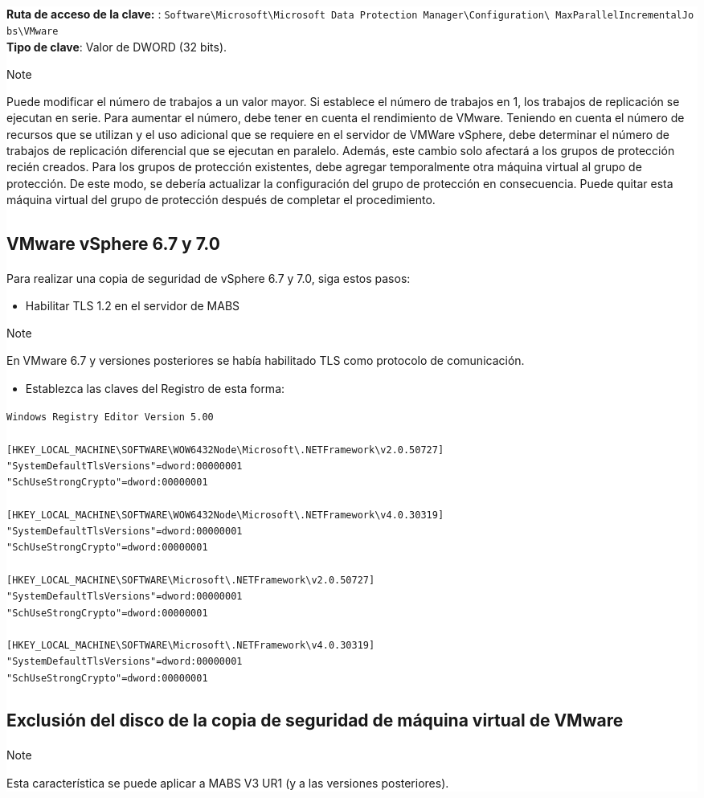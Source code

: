 **Ruta de acceso de la clave:** : `Software\Microsoft\Microsoft Data Protection Manager\Configuration\ MaxParallelIncrementalJobs\VMware`<BR>
**Tipo de clave**: Valor de DWORD (32 bits).

> [!NOTE]
> Puede modificar el número de trabajos a un valor mayor. Si establece el número de trabajos en 1, los trabajos de replicación se ejecutan en serie. Para aumentar el número, debe tener en cuenta el rendimiento de VMware. Teniendo en cuenta el número de recursos que se utilizan y el uso adicional que se requiere en el servidor de VMWare vSphere, debe determinar el número de trabajos de replicación diferencial que se ejecutan en paralelo. Además, este cambio solo afectará a los grupos de protección recién creados. Para los grupos de protección existentes, debe agregar temporalmente otra máquina virtual al grupo de protección. De este modo, se debería actualizar la configuración del grupo de protección en consecuencia. Puede quitar esta máquina virtual del grupo de protección después de completar el procedimiento.

## <a name="vmware-vsphere-67-and-70"></a>VMware vSphere 6.7 y 7.0

Para realizar una copia de seguridad de vSphere 6.7 y 7.0, siga estos pasos:

- Habilitar TLS 1.2 en el servidor de MABS

>[!NOTE]
>En VMware 6.7 y versiones posteriores se había habilitado TLS como protocolo de comunicación.

- Establezca las claves del Registro de esta forma:

```text
Windows Registry Editor Version 5.00

[HKEY_LOCAL_MACHINE\SOFTWARE\WOW6432Node\Microsoft\.NETFramework\v2.0.50727]
"SystemDefaultTlsVersions"=dword:00000001
"SchUseStrongCrypto"=dword:00000001

[HKEY_LOCAL_MACHINE\SOFTWARE\WOW6432Node\Microsoft\.NETFramework\v4.0.30319]
"SystemDefaultTlsVersions"=dword:00000001
"SchUseStrongCrypto"=dword:00000001

[HKEY_LOCAL_MACHINE\SOFTWARE\Microsoft\.NETFramework\v2.0.50727]
"SystemDefaultTlsVersions"=dword:00000001
"SchUseStrongCrypto"=dword:00000001

[HKEY_LOCAL_MACHINE\SOFTWARE\Microsoft\.NETFramework\v4.0.30319]
"SystemDefaultTlsVersions"=dword:00000001
"SchUseStrongCrypto"=dword:00000001
```

## <a name="exclude-disk-from-vmware-vm-backup"></a>Exclusión del disco de la copia de seguridad de máquina virtual de VMware

> [!NOTE]
> Esta característica se puede aplicar a MABS V3 UR1 (y a las versiones posteriores).
